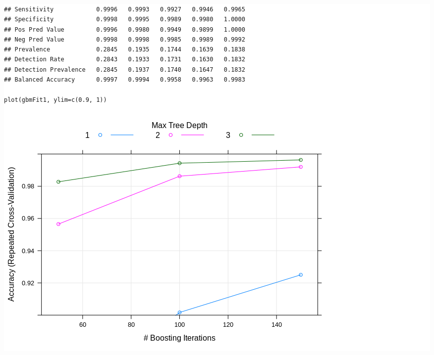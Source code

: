     ## Sensitivity            0.9996   0.9993   0.9927   0.9946   0.9965
    ## Specificity            0.9998   0.9995   0.9989   0.9980   1.0000
    ## Pos Pred Value         0.9996   0.9980   0.9949   0.9899   1.0000
    ## Neg Pred Value         0.9998   0.9998   0.9985   0.9989   0.9992
    ## Prevalence             0.2845   0.1935   0.1744   0.1639   0.1838
    ## Detection Rate         0.2843   0.1933   0.1731   0.1630   0.1832
    ## Detection Prevalence   0.2845   0.1937   0.1740   0.1647   0.1832
    ## Balanced Accuracy      0.9997   0.9994   0.9958   0.9963   0.9983

    plot(gbmFit1, ylim=c(0.9, 1))

![](Human_Activity_Recognition_files/figure-markdown_strict/unnamed-chunk-6-1.png)

